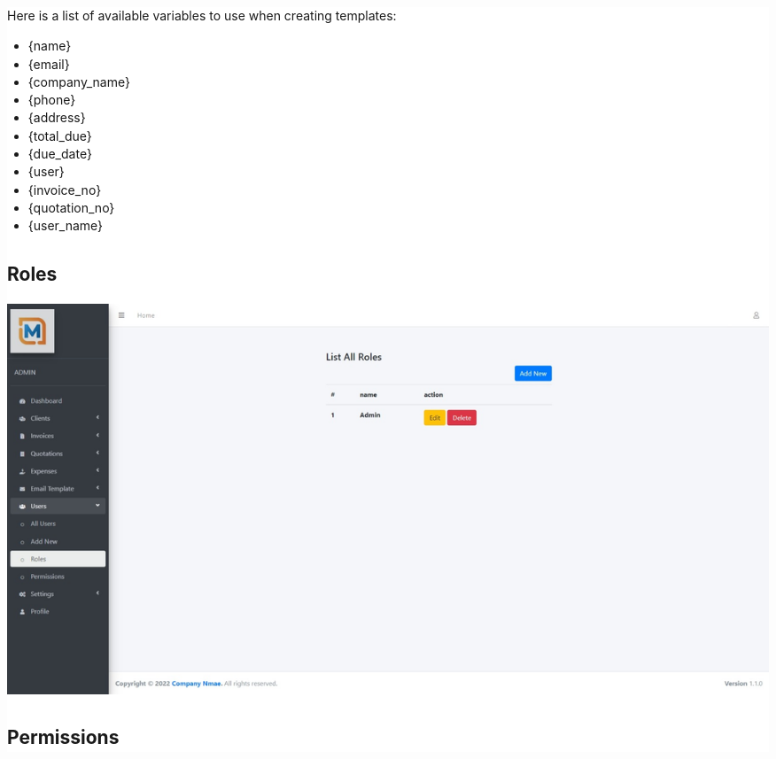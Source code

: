 Here is a list of available variables to use when creating templates:
- {name} 
- {email}
- {company_name}
- {phone}
- {address}
- {total_due}
- {due_date}
- {user}
- {invoice_no}
- {quotation_no}
- {user_name}

## Roles

<img src="./demo/assets/images/list_roles.jpeg" alt="" width="100%"/>

## Permissions

